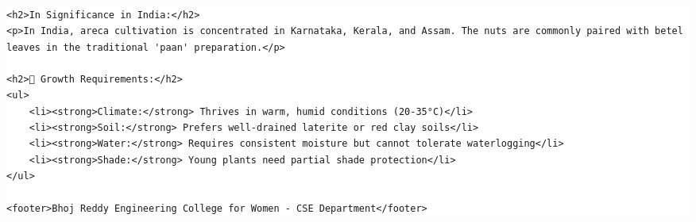     <h2>In Significance in India:</h2>
    <p>In India, areca cultivation is concentrated in Karnataka, Kerala, and Assam. The nuts are commonly paired with betel leaves in the traditional 'paan' preparation.</p>
    
    <h2>🌱 Growth Requirements:</h2>
    <ul>
        <li><strong>Climate:</strong> Thrives in warm, humid conditions (20-35°C)</li>
        <li><strong>Soil:</strong> Prefers well-drained laterite or red clay soils</li>
        <li><strong>Water:</strong> Requires consistent moisture but cannot tolerate waterlogging</li>
        <li><strong>Shade:</strong> Young plants need partial shade protection</li>
    </ul>
    
    <footer>Bhoj Reddy Engineering College for Women - CSE Department</footer>
</body>
</html>
